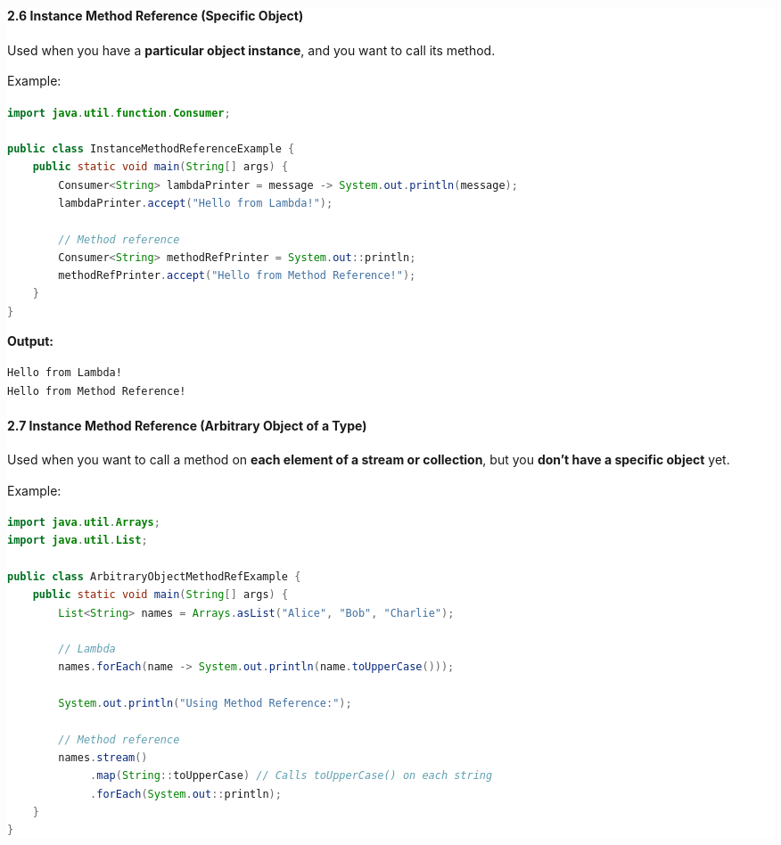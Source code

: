 #### 2.6 Instance Method Reference (Specific Object)

Used when you have a **particular object instance**, and you want to call its method.

Example:

```java
import java.util.function.Consumer;

public class InstanceMethodReferenceExample {
    public static void main(String[] args) {
        Consumer<String> lambdaPrinter = message -> System.out.println(message);
        lambdaPrinter.accept("Hello from Lambda!");

        // Method reference
        Consumer<String> methodRefPrinter = System.out::println;
        methodRefPrinter.accept("Hello from Method Reference!");
    }
}
```

**Output:**

```
Hello from Lambda!
Hello from Method Reference!
```

#### 2.7 Instance Method Reference (Arbitrary Object of a Type)

Used when you want to call a method on **each element of a stream or collection**, but you **don’t have a specific object** yet.

Example:

```java
import java.util.Arrays;
import java.util.List;

public class ArbitraryObjectMethodRefExample {
    public static void main(String[] args) {
        List<String> names = Arrays.asList("Alice", "Bob", "Charlie");

        // Lambda
        names.forEach(name -> System.out.println(name.toUpperCase()));

        System.out.println("Using Method Reference:");

        // Method reference
        names.stream()
             .map(String::toUpperCase) // Calls toUpperCase() on each string
             .forEach(System.out::println);
    }
}
```

